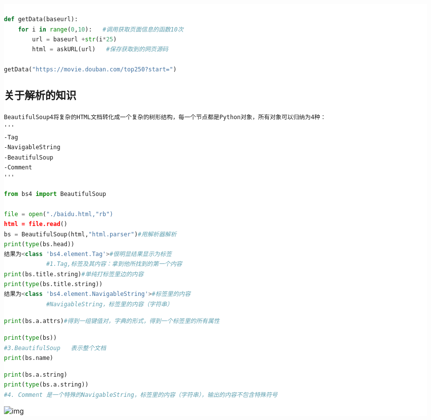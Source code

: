 ~~~python

def getData(baseurl):
    for i in range(0,10):   #调用获取页面信息的函数10次
        url = baseurl +str(i*25)
        html = askURL(url)   #保存获取到的网页源码

getData("https://movie.douban.com/top250?start=")
~~~

## 关于解析的知识

```
BeautifulSoup4将复杂的HTML文档转化成一个复杂的树形结构，每一个节点都是Python对象，所有对象可以归纳为4种：
'''
-Tag
-NavigableString
-BeautifulSoup
-Comment
'''
```

~~~python
from bs4 import BeautifulSoup

file = open("./baidu.html,"rb")
html = file.read()
bs = BeautifulSoup(html,"html.parser")#用解析器解析
print(type(bs.head))
结果为<class 'bs4.element.Tag'>#很明显结果显示为标签
            #1.Tag,标签及其内容：拿到他所找到的第一个内容
print(bs.title.string)#单纯打标签里边的内容
print(type(bs.title.string))
结果为<class 'bs4.element.NavigableString'>#标签里的内容
            #NavigableString，标签里的内容（字符串）

~~~

~~~python
print(bs.a.attrs)#得到一组键值对，字典的形式，得到一个标签里的所有属性
~~~

~~~python
print(type(bs))
#3.BeautifulSoup   表示整个文档
print(bs.name)
~~~

~~~python
print(bs.a.string)
print(type(bs.a.string))
#4. Comment 是一个特殊的NavigableString，标签里的内容（字符串），输出的内容不包含特殊符号
~~~

![img](https://wuxidixi.oss-cn-beijing.aliyuncs.com/img/_N%5B%7DN$ZDG~G730AS%5B9@IHAO.png)
